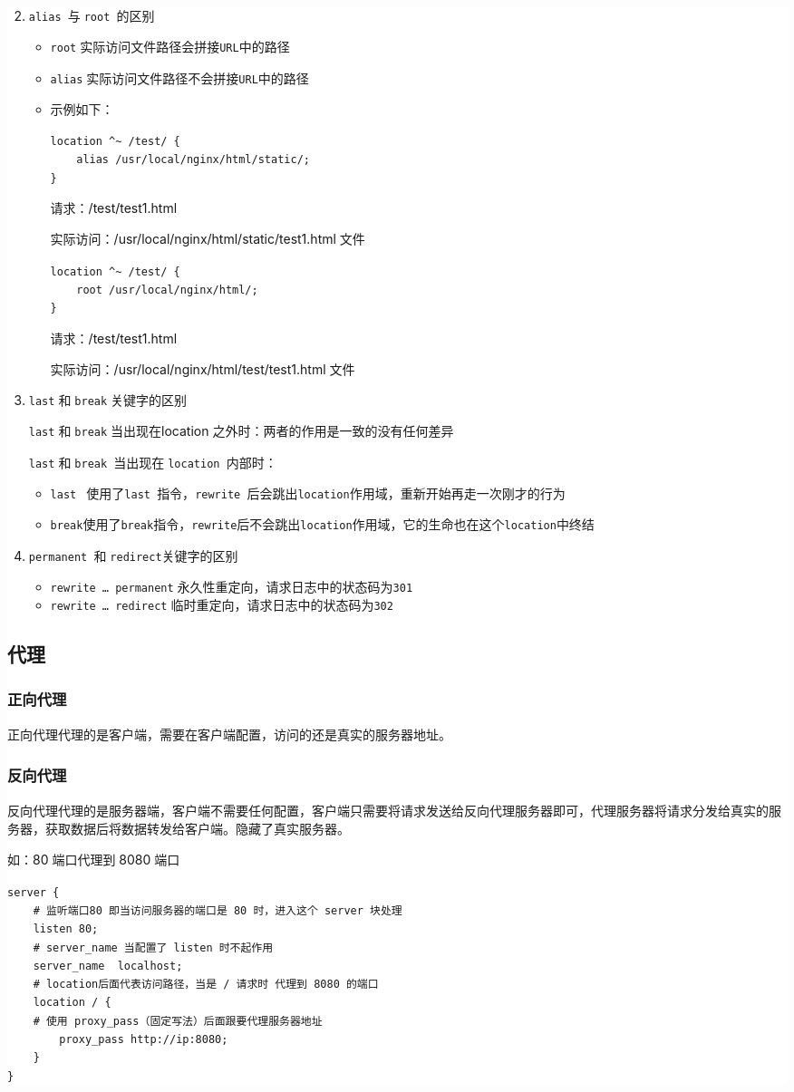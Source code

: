 2. `alias `与 `root `的区别

    - `root` 实际访问文件路径会拼接`URL`中的路径

    - `alias` 实际访问文件路径不会拼接`URL`中的路径

    - 示例如下：

        ```nginx
        location ^~ /test/ {
            alias /usr/local/nginx/html/static/;
        }
        ```

        请求：/test/test1.html

        实际访问：/usr/local/nginx/html/static/test1.html 文件

        ```nginx
        location ^~ /test/ {
            root /usr/local/nginx/html/;
        }
        ```

        请求：/test/test1.html

        实际访问：/usr/local/nginx/html/test/test1.html 文件

3. `last` 和 `break` 关键字的区别

    `last` 和 `break` 当出现在location 之外时：两者的作用是一致的没有任何差异

    `last` 和 `break `当出现在 `location `内部时：

    - `last ` 使用了`last `指令，`rewrite `后会跳出`location`作用域，重新开始再走一次刚才的行为

    - `break`使用了`break`指令，`rewrite`后不会跳出`location`作用域，它的生命也在这个`location`中终结

4. `permanent `和 `redirect`关键字的区别
    - `rewrite … permanent` 永久性重定向，请求日志中的状态码为`301`
    - `rewrite … redirect` 临时重定向，请求日志中的状态码为`302`

## 代理

### 正向代理

正向代理代理的是客户端，需要在客户端配置，访问的还是真实的服务器地址。

### 反向代理

反向代理代理的是服务器端，客户端不需要任何配置，客户端只需要将请求发送给反向代理服务器即可，代理服务器将请求分发给真实的服务器，获取数据后将数据转发给客户端。隐藏了真实服务器。

如：80 端口代理到 8080 端口

```nginx
server {
    # 监听端口80 即当访问服务器的端口是 80 时，进入这个 server 块处理
    listen 80;
    # server_name 当配置了 listen 时不起作用
    server_name  localhost;
    # location后面代表访问路径，当是 / 请求时 代理到 8080 的端口
    location / {
    # 使用 proxy_pass（固定写法）后面跟要代理服务器地址
        proxy_pass http://ip:8080;
    }
}
```
